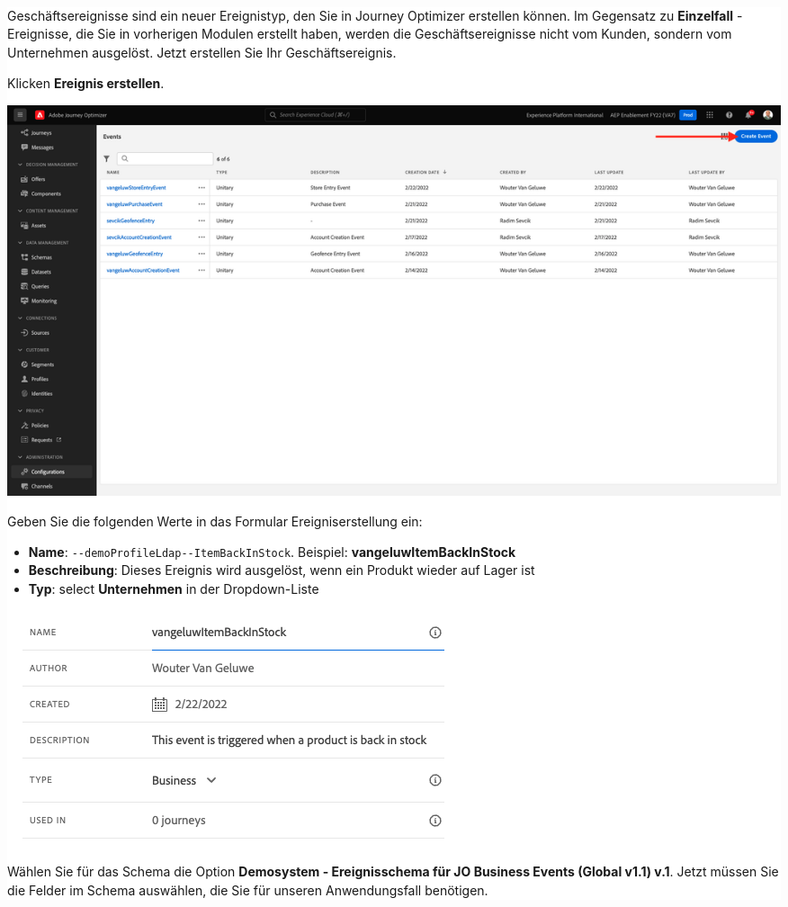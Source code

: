 Geschäftsereignisse sind ein neuer Ereignistyp, den Sie in Journey Optimizer erstellen können. Im Gegensatz zu **Einzelfall** -Ereignisse, die Sie in vorherigen Modulen erstellt haben, werden die Geschäftsereignisse nicht vom Kunden, sondern vom Unternehmen ausgelöst. Jetzt erstellen Sie Ihr Geschäftsereignis.

Klicken **Ereignis erstellen**.

![Journey Optimizer](./images/be2.png)

Geben Sie die folgenden Werte in das Formular Ereigniserstellung ein:

- **Name**: `--demoProfileLdap--ItemBackInStock`. Beispiel: **vangeluwItemBackInStock**
- **Beschreibung**: Dieses Ereignis wird ausgelöst, wenn ein Produkt wieder auf Lager ist
- **Typ**: select **Unternehmen** in der Dropdown-Liste

![Journey Optimizer](./images/evde.png)

Wählen Sie für das Schema die Option **Demosystem - Ereignisschema für JO Business Events (Global v1.1) v.1**. Jetzt müssen Sie die Felder im Schema auswählen, die Sie für unseren Anwendungsfall benötigen.
